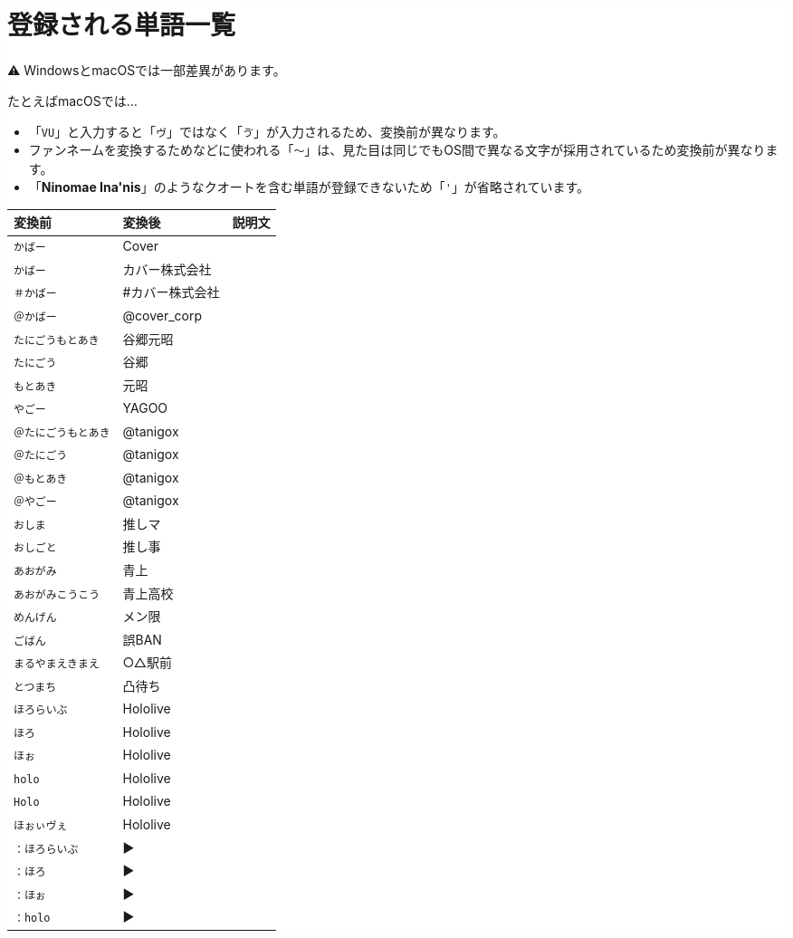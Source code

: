 

# 登録される単語一覧

⚠ WindowsとmacOSでは一部差異があります。

たとえばmacOSでは…

- 「`VU`」と入力すると「`ヴ`」ではなく「`ゔ`」が入力されるため、変換前が異なります。
- ファンネームを変換するためなどに使われる「`～`」は、見た目は同じでもOS間で異なる文字が採用されているため変換前が異なります。
- 「**Ninomae Ina'nis**」のようなクオートを含む単語が登録できないため「`'`」が省略されています。

|変換前|変換後|説明文|
|:--|:--|:--|
|`かばー`|Cover||
|`かばー`|カバー株式会社||
|`＃かばー`|#カバー株式会社||
|`＠かばー`|@cover_corp||
|`たにごうもとあき`|谷郷元昭||
|`たにごう`|谷郷||
|`もとあき`|元昭||
|`やごー`|YAGOO||
|`＠たにごうもとあき`|@tanigox||
|`＠たにごう`|@tanigox||
|`＠もとあき`|@tanigox||
|`＠やごー`|@tanigox||
|`おしま`|推しマ||
|`おしごと`|推し事||
|`あおがみ`|青上||
|`あおがみこうこう`|青上高校||
|`めんげん`|メン限||
|`ごばん`|誤BAN||
|`まるやまえきまえ`|○△駅前||
|`とつまち`|凸待ち||
|`ほろらいぶ`|Hololive||
|`ほろ`|Hololive||
|`ほぉ`|Hololive||
|`holo`|Hololive||
|`Holo`|Hololive||
|`ほぉぃヴぇ`|Hololive||
|`：ほろらいぶ`|▶||
|`：ほろ`|▶||
|`：ほぉ`|▶||
|`：holo`|▶||